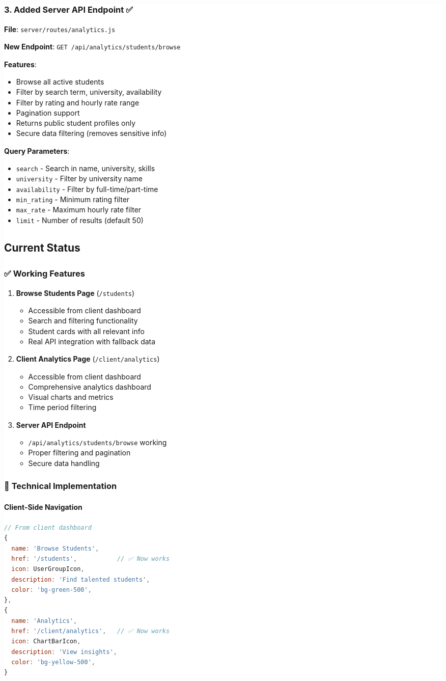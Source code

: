 ### 3. **Added Server API Endpoint** ✅
**File**: `server/routes/analytics.js`

**New Endpoint**: `GET /api/analytics/students/browse`

**Features**:
- Browse all active students
- Filter by search term, university, availability
- Filter by rating and hourly rate range
- Pagination support
- Returns public student profiles only
- Secure data filtering (removes sensitive info)

**Query Parameters**:
- `search` - Search in name, university, skills
- `university` - Filter by university name
- `availability` - Filter by full-time/part-time
- `min_rating` - Minimum rating filter
- `max_rate` - Maximum hourly rate filter
- `limit` - Number of results (default 50)

## Current Status

### ✅ **Working Features**
1. **Browse Students Page** (`/students`)
   - Accessible from client dashboard
   - Search and filtering functionality
   - Student cards with all relevant info
   - Real API integration with fallback data

2. **Client Analytics Page** (`/client/analytics`)
   - Accessible from client dashboard
   - Comprehensive analytics dashboard
   - Visual charts and metrics
   - Time period filtering

3. **Server API Endpoint**
   - `/api/analytics/students/browse` working
   - Proper filtering and pagination
   - Secure data handling

### 🔧 **Technical Implementation**

#### Client-Side Navigation
```javascript
// From client dashboard
{
  name: 'Browse Students',
  href: '/students',           // ✅ Now works
  icon: UserGroupIcon,
  description: 'Find talented students',
  color: 'bg-green-500',
},
{
  name: 'Analytics',
  href: '/client/analytics',   // ✅ Now works
  icon: ChartBarIcon,
  description: 'View insights',
  color: 'bg-yellow-500',
}
```
